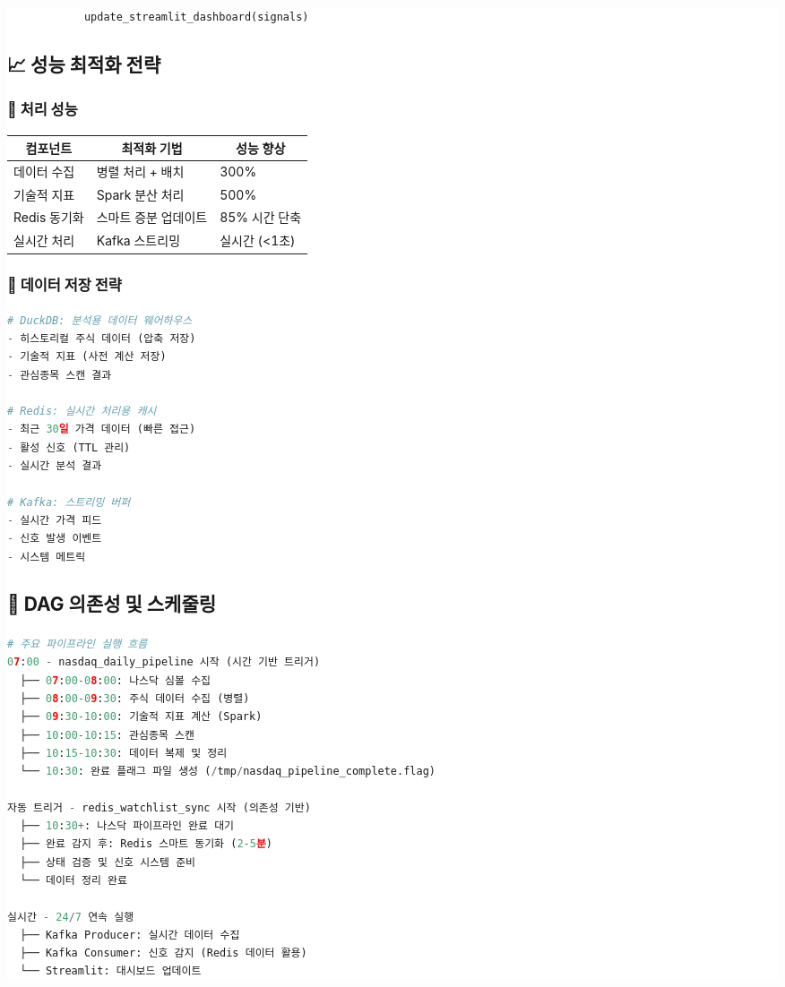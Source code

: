 ```python
            update_streamlit_dashboard(signals)
```

## 📈 성능 최적화 전략

### 🚀 **처리 성능**

| 컴포넌트 | 최적화 기법 | 성능 향상 |
|----------|-------------|-----------|
| 데이터 수집 | 병렬 처리 + 배치 | 300% |
| 기술적 지표 | Spark 분산 처리 | 500% |
| Redis 동기화 | 스마트 증분 업데이트 | 85% 시간 단축 |
| 실시간 처리 | Kafka 스트리밍 | 실시간 (<1초) |

### 💾 **데이터 저장 전략**

```python
# DuckDB: 분석용 데이터 웨어하우스
- 히스토리컬 주식 데이터 (압축 저장)
- 기술적 지표 (사전 계산 저장)
- 관심종목 스캔 결과

# Redis: 실시간 처리용 캐시
- 최근 30일 가격 데이터 (빠른 접근)
- 활성 신호 (TTL 관리)
- 실시간 분석 결과

# Kafka: 스트리밍 버퍼
- 실시간 가격 피드
- 신호 발생 이벤트
- 시스템 메트릭
```

## 🔄 DAG 의존성 및 스케줄링

```python
# 주요 파이프라인 실행 흐름
07:00 - nasdaq_daily_pipeline 시작 (시간 기반 트리거)
  ├── 07:00-08:00: 나스닥 심볼 수집
  ├── 08:00-09:30: 주식 데이터 수집 (병렬)
  ├── 09:30-10:00: 기술적 지표 계산 (Spark)
  ├── 10:00-10:15: 관심종목 스캔
  ├── 10:15-10:30: 데이터 복제 및 정리
  └── 10:30: 완료 플래그 파일 생성 (/tmp/nasdaq_pipeline_complete.flag)

자동 트리거 - redis_watchlist_sync 시작 (의존성 기반)
  ├── 10:30+: 나스닥 파이프라인 완료 대기
  ├── 완료 감지 후: Redis 스마트 동기화 (2-5분)
  ├── 상태 검증 및 신호 시스템 준비
  └── 데이터 정리 완료

실시간 - 24/7 연속 실행
  ├── Kafka Producer: 실시간 데이터 수집
  ├── Kafka Consumer: 신호 감지 (Redis 데이터 활용)
  └── Streamlit: 대시보드 업데이트
```
